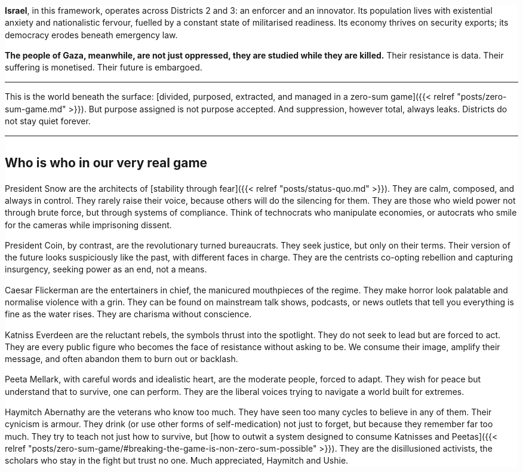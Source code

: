 **Israel**, in this framework, operates across Districts 2 and 3: an enforcer and an innovator. Its population lives with existential anxiety and nationalistic fervour, fuelled by a constant state of militarised readiness. Its economy thrives on security exports; its democracy erodes beneath emergency law.

**The people of Gaza, meanwhile, are not just oppressed, they are studied while they are killed.** Their resistance is 
data. Their suffering is monetised. Their future is embargoed.

---

This is the world beneath the surface: [divided, purposed, extracted, and managed in a zero-sum game]({{< relref "posts/zero-sum-game.md" >}}). 
But purpose assigned is not purpose accepted. And suppression, however total, always leaks. Districts do not stay quiet 
forever.

---

## Who is who in our very real game

President Snow are the architects of [stability through fear]({{< relref "posts/status-quo.md" >}}). They are calm, 
composed, and always in control. They rarely raise their voice, because others will do the silencing for them. They 
are those who wield power not through brute force, but through systems of compliance. Think of technocrats who 
manipulate economies, or autocrats who smile for the cameras while imprisoning dissent.

President Coin, by contrast, are the revolutionary turned bureaucrats. They seek justice, but only on their terms. 
Their version of the future looks suspiciously like the past, with different faces in charge. They are the centrists
co-opting rebellion and capturing insurgency, seeking power as an end, not a means.

Caesar Flickerman are the entertainers in chief, the manicured mouthpieces of the regime. They make horror look 
palatable and normalise violence with a grin. They can be found on mainstream talk shows, podcasts, 
or news outlets that tell you everything is fine as the water rises. They are charisma without conscience.

Katniss Everdeen are the reluctant rebels, the symbols thrust into the spotlight. They do not seek to lead but are 
forced to act. They are every public figure who becomes the face of resistance without asking to be. We consume 
their image, amplify their message, and often abandon them to burn out or backlash.

Peeta Mellark, with careful words and idealistic heart, are the moderate people, forced to adapt. They wish for peace 
but understand that to survive, one can perform. They are the liberal voices trying to navigate a world built for 
extremes.

Haymitch Abernathy are the veterans who know too much. They have seen too many cycles to believe in any of them. Their 
cynicism is armour. They drink (or use other forms of self-medication) not just to forget, but because they remember 
far too much. They try to teach not just how to survive, but [how to outwit a system designed to consume Katnisses and 
Peetas]({{< relref "posts/zero-sum-game/#breaking-the-game-is-non-zero-sum-possible" >}}). They are the disillusioned 
activists, the scholars who stay in the fight but trust no one. Much appreciated, Haymitch and Ushie.
